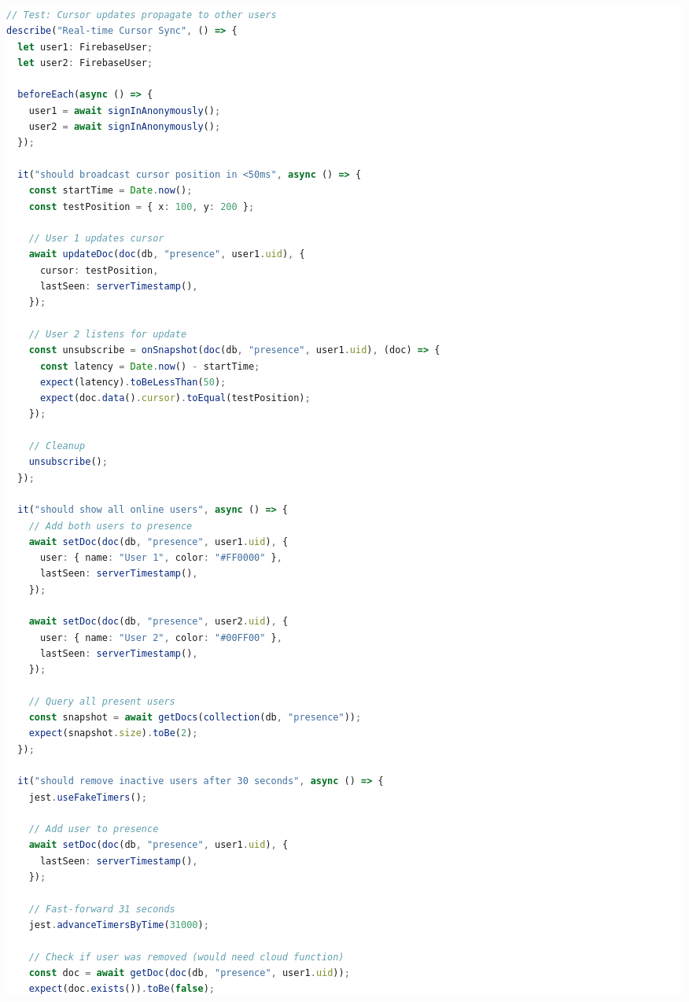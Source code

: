  ```typescript
  // Test: Cursor updates propagate to other users
  describe("Real-time Cursor Sync", () => {
    let user1: FirebaseUser;
    let user2: FirebaseUser;

    beforeEach(async () => {
      user1 = await signInAnonymously();
      user2 = await signInAnonymously();
    });

    it("should broadcast cursor position in <50ms", async () => {
      const startTime = Date.now();
      const testPosition = { x: 100, y: 200 };

      // User 1 updates cursor
      await updateDoc(doc(db, "presence", user1.uid), {
        cursor: testPosition,
        lastSeen: serverTimestamp(),
      });

      // User 2 listens for update
      const unsubscribe = onSnapshot(doc(db, "presence", user1.uid), (doc) => {
        const latency = Date.now() - startTime;
        expect(latency).toBeLessThan(50);
        expect(doc.data().cursor).toEqual(testPosition);
      });

      // Cleanup
      unsubscribe();
    });

    it("should show all online users", async () => {
      // Add both users to presence
      await setDoc(doc(db, "presence", user1.uid), {
        user: { name: "User 1", color: "#FF0000" },
        lastSeen: serverTimestamp(),
      });

      await setDoc(doc(db, "presence", user2.uid), {
        user: { name: "User 2", color: "#00FF00" },
        lastSeen: serverTimestamp(),
      });

      // Query all present users
      const snapshot = await getDocs(collection(db, "presence"));
      expect(snapshot.size).toBe(2);
    });

    it("should remove inactive users after 30 seconds", async () => {
      jest.useFakeTimers();

      // Add user to presence
      await setDoc(doc(db, "presence", user1.uid), {
        lastSeen: serverTimestamp(),
      });

      // Fast-forward 31 seconds
      jest.advanceTimersByTime(31000);

      // Check if user was removed (would need cloud function)
      const doc = await getDoc(doc(db, "presence", user1.uid));
      expect(doc.exists()).toBe(false);

  ```